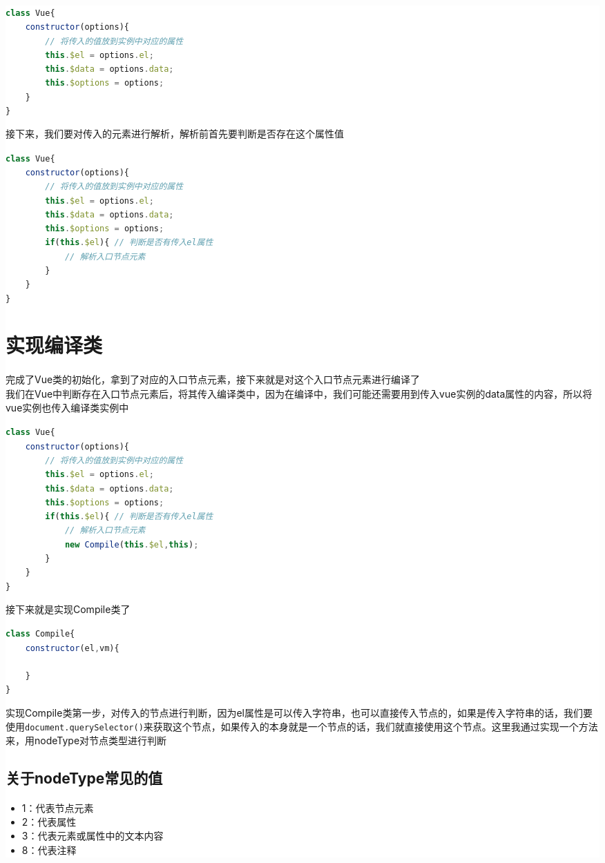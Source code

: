 ```javascript
class Vue{
    constructor(options){
        // 将传入的值放到实例中对应的属性
        this.$el = options.el;
        this.$data = options.data;
        this.$options = options;
    }
}
```
接下来，我们要对传入的元素进行解析，解析前首先要判断是否存在这个属性值
```javascript
class Vue{
    constructor(options){
        // 将传入的值放到实例中对应的属性
        this.$el = options.el;
        this.$data = options.data;
        this.$options = options;
        if(this.$el){ // 判断是否有传入el属性
            // 解析入口节点元素
        }
    }
}
```

# 实现编译类
完成了Vue类的初始化，拿到了对应的入口节点元素，接下来就是对这个入口节点元素进行编译了  
我们在Vue中判断存在入口节点元素后，将其传入编译类中，因为在编译中，我们可能还需要用到传入vue实例的data属性的内容，所以将vue实例也传入编译类实例中

```javascript
class Vue{
    constructor(options){
        // 将传入的值放到实例中对应的属性
        this.$el = options.el;
        this.$data = options.data;
        this.$options = options;
        if(this.$el){ // 判断是否有传入el属性
            // 解析入口节点元素
            new Compile(this.$el,this);
        }
    }
}
```
接下来就是实现Compile类了
```javascript
class Compile{
    constructor(el,vm){

    }
}
```
实现Compile类第一步，对传入的节点进行判断，因为el属性是可以传入字符串，也可以直接传入节点的，如果是传入字符串的话，我们要使用```document.querySelector()```来获取这个节点，如果传入的本身就是一个节点的话，我们就直接使用这个节点。这里我通过实现一个方法来，用nodeType对节点类型进行判断
## 关于nodeType常见的值
- 1：代表节点元素
- 2：代表属性
- 3：代表元素或属性中的文本内容
- 8：代表注释
